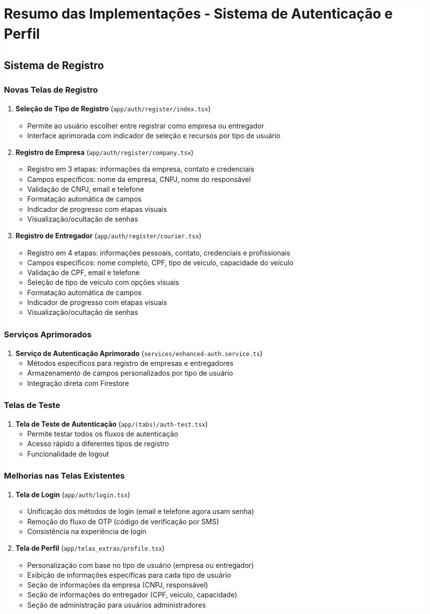 # Resumo das Implementações - Sistema de Autenticação e Perfil

## Sistema de Registro

### Novas Telas de Registro
1. **Seleção de Tipo de Registro** (`app/auth/register/index.tsx`)
   - Permite ao usuário escolher entre registrar como empresa ou entregador
   - Interface aprimorada com indicador de seleção e recursos por tipo de usuário

2. **Registro de Empresa** (`app/auth/register/company.tsx`)
   - Registro em 3 etapas: informações da empresa, contato e credenciais
   - Campos específicos: nome da empresa, CNPJ, nome do responsável
   - Validação de CNPJ, email e telefone
   - Formatação automática de campos
   - Indicador de progresso com etapas visuais
   - Visualização/ocultação de senhas

3. **Registro de Entregador** (`app/auth/register/courier.tsx`)
   - Registro em 4 etapas: informações pessoais, contato, credenciais e profissionais
   - Campos específicos: nome completo, CPF, tipo de veículo, capacidade do veículo
   - Validação de CPF, email e telefone
   - Seleção de tipo de veículo com opções visuais
   - Formatação automática de campos
   - Indicador de progresso com etapas visuais
   - Visualização/ocultação de senhas

### Serviços Aprimorados
1. **Serviço de Autenticação Aprimorado** (`services/enhanced-auth.service.ts`)
   - Métodos específicos para registro de empresas e entregadores
   - Armazenamento de campos personalizados por tipo de usuário
   - Integração direta com Firestore

### Telas de Teste
1. **Tela de Teste de Autenticação** (`app/(tabs)/auth-test.tsx`)
   - Permite testar todos os fluxos de autenticação
   - Acesso rápido a diferentes tipos de registro
   - Funcionalidade de logout

### Melhorias nas Telas Existentes
1. **Tela de Login** (`app/auth/login.tsx`)
   - Unificação dos métodos de login (email e telefone agora usam senha)
   - Remoção do fluxo de OTP (código de verificação por SMS)
   - Consistência na experiência de login

2. **Tela de Perfil** (`app/telas_extras/profile.tsx`)
   - Personalização com base no tipo de usuário (empresa ou entregador)
   - Exibição de informações específicas para cada tipo de usuário
   - Seção de informações da empresa (CNPJ, responsável)
   - Seção de informações do entregador (CPF, veículo, capacidade)
   - Seção de administração para usuários administradores
